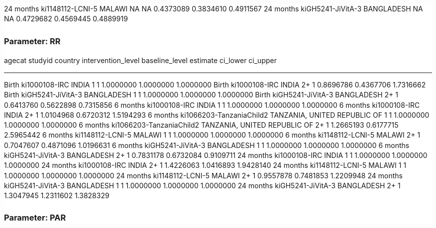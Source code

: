 24 months   ki1148112-LCNI-5           MALAWI                         NA                   NA                0.4373089   0.3834610   0.4911567
24 months   kiGH5241-JiVitA-3          BANGLADESH                     NA                   NA                0.4729682   0.4569445   0.4889919


### Parameter: RR


agecat      studyid                    country                        intervention_level   baseline_level     estimate    ci_lower    ci_upper
----------  -------------------------  -----------------------------  -------------------  ---------------  ----------  ----------  ----------
Birth       ki1000108-IRC              INDIA                          1                    1                 1.0000000   1.0000000   1.0000000
Birth       ki1000108-IRC              INDIA                          2+                   1                 0.8696786   0.4367706   1.7316662
Birth       kiGH5241-JiVitA-3          BANGLADESH                     1                    1                 1.0000000   1.0000000   1.0000000
Birth       kiGH5241-JiVitA-3          BANGLADESH                     2+                   1                 0.6413760   0.5622898   0.7315856
6 months    ki1000108-IRC              INDIA                          1                    1                 1.0000000   1.0000000   1.0000000
6 months    ki1000108-IRC              INDIA                          2+                   1                 1.0104968   0.6720312   1.5194293
6 months    ki1066203-TanzaniaChild2   TANZANIA, UNITED REPUBLIC OF   1                    1                 1.0000000   1.0000000   1.0000000
6 months    ki1066203-TanzaniaChild2   TANZANIA, UNITED REPUBLIC OF   2+                   1                 1.2665193   0.6177715   2.5965442
6 months    ki1148112-LCNI-5           MALAWI                         1                    1                 1.0000000   1.0000000   1.0000000
6 months    ki1148112-LCNI-5           MALAWI                         2+                   1                 0.7047607   0.4871096   1.0196631
6 months    kiGH5241-JiVitA-3          BANGLADESH                     1                    1                 1.0000000   1.0000000   1.0000000
6 months    kiGH5241-JiVitA-3          BANGLADESH                     2+                   1                 0.7831178   0.6732084   0.9109711
24 months   ki1000108-IRC              INDIA                          1                    1                 1.0000000   1.0000000   1.0000000
24 months   ki1000108-IRC              INDIA                          2+                   1                 1.4226063   1.0416893   1.9428140
24 months   ki1148112-LCNI-5           MALAWI                         1                    1                 1.0000000   1.0000000   1.0000000
24 months   ki1148112-LCNI-5           MALAWI                         2+                   1                 0.9557878   0.7481853   1.2209948
24 months   kiGH5241-JiVitA-3          BANGLADESH                     1                    1                 1.0000000   1.0000000   1.0000000
24 months   kiGH5241-JiVitA-3          BANGLADESH                     2+                   1                 1.3047945   1.2311602   1.3828329


### Parameter: PAR
